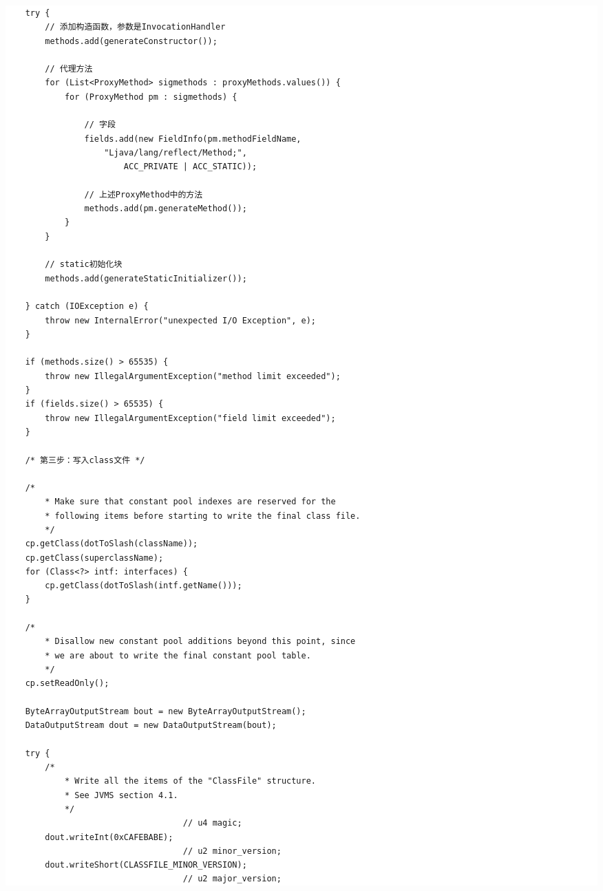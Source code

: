```text
    try {
        // 添加构造函数，参数是InvocationHandler
        methods.add(generateConstructor());

        // 代理方法
        for (List<ProxyMethod> sigmethods : proxyMethods.values()) {
            for (ProxyMethod pm : sigmethods) {

                // 字段
                fields.add(new FieldInfo(pm.methodFieldName,
                    "Ljava/lang/reflect/Method;",
                        ACC_PRIVATE | ACC_STATIC));

                // 上述ProxyMethod中的方法
                methods.add(pm.generateMethod());
            }
        }

        // static初始化块
        methods.add(generateStaticInitializer());

    } catch (IOException e) {
        throw new InternalError("unexpected I/O Exception", e);
    }

    if (methods.size() > 65535) {
        throw new IllegalArgumentException("method limit exceeded");
    }
    if (fields.size() > 65535) {
        throw new IllegalArgumentException("field limit exceeded");
    }

    /* 第三步：写入class文件 */

    /*
        * Make sure that constant pool indexes are reserved for the
        * following items before starting to write the final class file.
        */
    cp.getClass(dotToSlash(className));
    cp.getClass(superclassName);
    for (Class<?> intf: interfaces) {
        cp.getClass(dotToSlash(intf.getName()));
    }

    /*
        * Disallow new constant pool additions beyond this point, since
        * we are about to write the final constant pool table.
        */
    cp.setReadOnly();

    ByteArrayOutputStream bout = new ByteArrayOutputStream();
    DataOutputStream dout = new DataOutputStream(bout);

    try {
        /*
            * Write all the items of the "ClassFile" structure.
            * See JVMS section 4.1.
            */
                                    // u4 magic;
        dout.writeInt(0xCAFEBABE);
                                    // u2 minor_version;
        dout.writeShort(CLASSFILE_MINOR_VERSION);
                                    // u2 major_version;
```